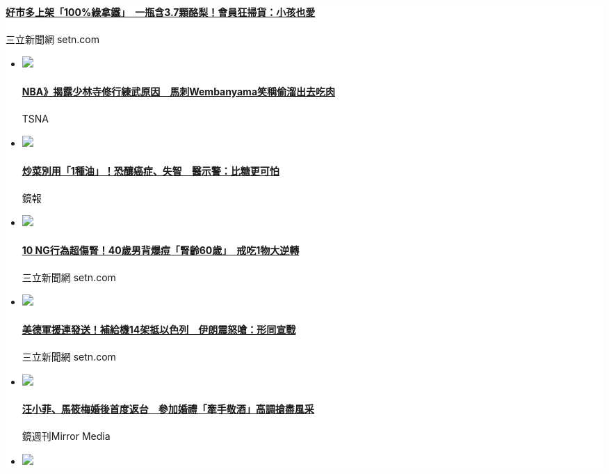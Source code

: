   #### [好市多上架「100%綠拿鐵」　一瓶含3.7顆酪梨！會員狂掃貨：小孩也愛](https://tw.news.yahoo.com/%E5%A5%BD%E5%B8%82%E5%A4%9A%E4%B8%8A%E6%9E%B6-100-%E7%B6%A0%E6%8B%BF%E9%90%B5-%E7%93%B6%E5%90%AB3-7%E9%A1%86%E9%85%AA%E6%A2%A8-083900249.html)

  三立新聞網 setn.com
* ![](https://s.yimg.com/cv/apiv2/default/20190501/placeholder.gif)

  #### [NBA》揭露少林寺修行練武原因　馬刺Wembanyama笑稱偷溜出去吃肉](https://tw.sports.yahoo.com/news/nba-%E6%8F%AD%E9%9C%B2%E5%B0%91%E6%9E%97%E5%AF%BA%E4%BF%AE%E8%A1%8C%E7%B7%B4%E6%AD%A6%E5%8E%9F%E5%9B%A0-%E9%A6%AC%E5%88%BAwembanyama%E7%AC%91%E7%A8%B1%E5%81%B7%E6%BA%9C%E5%87%BA%E5%8E%BB%E5%90%83%E8%82%89-001002979.html)

  TSNA
* ![](https://s.yimg.com/cv/apiv2/default/20190501/placeholder.gif)

  #### [炒菜別用「1種油」！恐釀癌症、失智　醫示警：比糖更可怕](https://tw.news.yahoo.com/%E7%82%92%E8%8F%9C%E5%88%A5%E7%94%A8-1%E7%A8%AE%E6%B2%B9-%E6%81%90%E9%87%80%E7%99%8C%E7%97%87-%E5%A4%B1%E6%99%BA-%E9%86%AB%E7%A4%BA%E8%AD%A6-064000383.html)

  鏡報
* ![](https://s.yimg.com/cv/apiv2/default/20190501/placeholder.gif)

  #### [10 NG行為超傷腎！40歲男背爆痘「腎齡60歲」　戒吃1物大逆轉](https://tw.news.yahoo.com/10-ng%E8%A1%8C%E7%82%BA%E8%B6%85%E5%82%B7%E8%85%8E-40%E6%AD%B2%E7%94%B7%E8%83%8C%E7%88%86%E7%97%98-%E8%85%8E%E9%BD%A160%E6%AD%B2-%E6%88%92%E5%90%831%E7%89%A9%E5%A4%A7%E9%80%86%E8%BD%89-102200756.html)

  三立新聞網 setn.com
* ![](https://s.yimg.com/cv/apiv2/default/20190501/placeholder.gif)

  #### [美德軍援連發送！補給機14架抵以色列　伊朗震怒嗆：形同宣戰](https://tw.news.yahoo.com/%E7%BE%8E%E5%BE%B7%E8%BB%8D%E6%8F%B4%E9%80%A3%E7%99%BC%E9%80%81-%E8%A3%9C%E7%B5%A6%E6%A9%9F14%E6%9E%B6%E6%8A%B5%E4%BB%A5%E8%89%B2%E5%88%97-%E4%BC%8A%E6%9C%97%E9%9C%87%E6%80%92%E5%97%86-%E5%BD%A2%E5%90%8C%E5%AE%A3%E6%88%B0-081200379.html)

  三立新聞網 setn.com
* ![](https://s.yimg.com/cv/apiv2/default/20190501/placeholder.gif)

  #### [汪小菲、馬筱梅婚後首度返台　參加婚禮「牽手敬酒」高調搶盡風采](https://tw.news.yahoo.com/%E6%B1%AA%E5%B0%8F%E8%8F%B2-%E9%A6%AC%E7%AD%B1%E6%A2%85%E5%A9%9A%E5%BE%8C%E9%A6%96%E5%BA%A6%E8%BF%94%E5%8F%B0-%E5%8F%83%E5%8A%A0%E5%A9%9A%E7%A6%AE-%E7%89%BD%E6%89%8B%E6%95%AC%E9%85%92-%E9%AB%98%E8%AA%BF%E6%90%B6%E7%9B%A1%E9%A2%A8%E9%87%87-135800839.html)

  鏡週刊Mirror Media
* ![](https://s.yimg.com/cv/apiv2/default/20190501/placeholder.gif)
